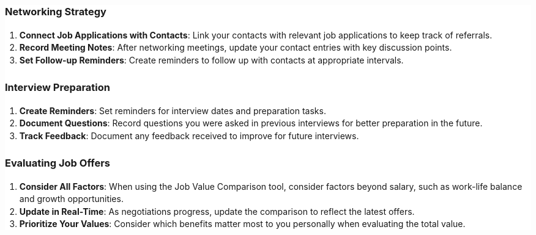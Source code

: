 ### Networking Strategy

1. **Connect Job Applications with Contacts**: Link your contacts with relevant job applications to keep track of referrals.
2. **Record Meeting Notes**: After networking meetings, update your contact entries with key discussion points.
3. **Set Follow-up Reminders**: Create reminders to follow up with contacts at appropriate intervals.

### Interview Preparation

1. **Create Reminders**: Set reminders for interview dates and preparation tasks.
2. **Document Questions**: Record questions you were asked in previous interviews for better preparation in the future.
3. **Track Feedback**: Document any feedback received to improve for future interviews.

### Evaluating Job Offers

1. **Consider All Factors**: When using the Job Value Comparison tool, consider factors beyond salary, such as work-life balance and growth opportunities.
2. **Update in Real-Time**: As negotiations progress, update the comparison to reflect the latest offers.
3. **Prioritize Your Values**: Consider which benefits matter most to you personally when evaluating the total value. 
